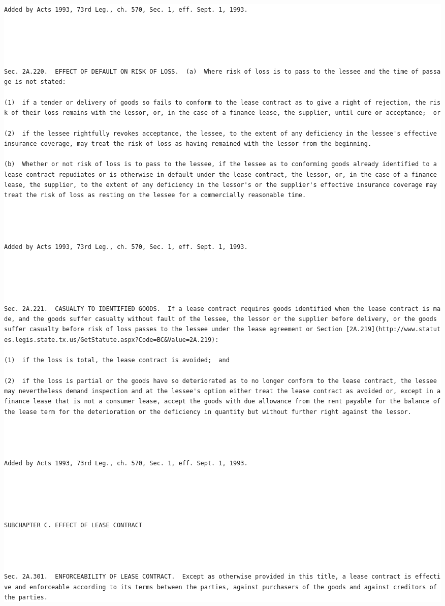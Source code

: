     
    Added by Acts 1993, 73rd Leg., ch. 570, Sec. 1, eff. Sept. 1, 1993.
    
    
    
    
    
    Sec. 2A.220.  EFFECT OF DEFAULT ON RISK OF LOSS.  (a)  Where risk of loss is to pass to the lessee and the time of passage is not stated:
    
    (1)  if a tender or delivery of goods so fails to conform to the lease contract as to give a right of rejection, the risk of their loss remains with the lessor, or, in the case of a finance lease, the supplier, until cure or acceptance;  or
    
    (2)  if the lessee rightfully revokes acceptance, the lessee, to the extent of any deficiency in the lessee's effective insurance coverage, may treat the risk of loss as having remained with the lessor from the beginning.
    
    (b)  Whether or not risk of loss is to pass to the lessee, if the lessee as to conforming goods already identified to a lease contract repudiates or is otherwise in default under the lease contract, the lessor, or, in the case of a finance lease, the supplier, to the extent of any deficiency in the lessor's or the supplier's effective insurance coverage may treat the risk of loss as resting on the lessee for a commercially reasonable time.
    
    
    
    
    Added by Acts 1993, 73rd Leg., ch. 570, Sec. 1, eff. Sept. 1, 1993.
    
    
    
    
    
    Sec. 2A.221.  CASUALTY TO IDENTIFIED GOODS.  If a lease contract requires goods identified when the lease contract is made, and the goods suffer casualty without fault of the lessee, the lessor or the supplier before delivery, or the goods suffer casualty before risk of loss passes to the lessee under the lease agreement or Section [2A.219](http://www.statutes.legis.state.tx.us/GetStatute.aspx?Code=BC&Value=2A.219):
    
    (1)  if the loss is total, the lease contract is avoided;  and
    
    (2)  if the loss is partial or the goods have so deteriorated as to no longer conform to the lease contract, the lessee may nevertheless demand inspection and at the lessee's option either treat the lease contract as avoided or, except in a finance lease that is not a consumer lease, accept the goods with due allowance from the rent payable for the balance of the lease term for the deterioration or the deficiency in quantity but without further right against the lessor.
    
    
    
    
    Added by Acts 1993, 73rd Leg., ch. 570, Sec. 1, eff. Sept. 1, 1993.
    
    
    
    
    
    SUBCHAPTER C. EFFECT OF LEASE CONTRACT
    
      
    
    
    Sec. 2A.301.  ENFORCEABILITY OF LEASE CONTRACT.  Except as otherwise provided in this title, a lease contract is effective and enforceable according to its terms between the parties, against purchasers of the goods and against creditors of the parties.
    
    
    